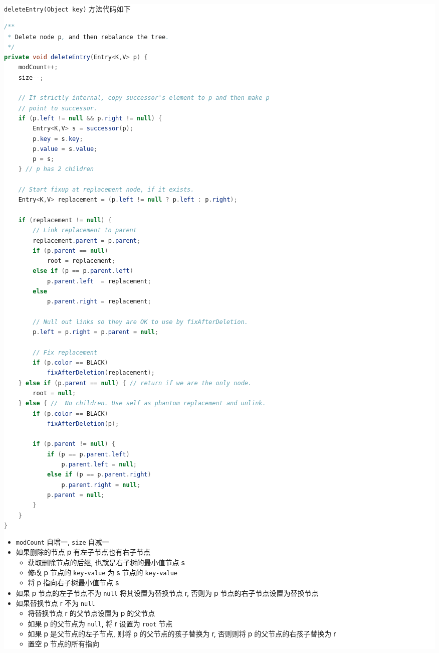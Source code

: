 `deleteEntry(Object key)` 方法代码如下
```Java
/**
 * Delete node p, and then rebalance the tree.
 */
private void deleteEntry(Entry<K,V> p) {
    modCount++;
    size--;

    // If strictly internal, copy successor's element to p and then make p
    // point to successor.
    if (p.left != null && p.right != null) {
        Entry<K,V> s = successor(p);
        p.key = s.key;
        p.value = s.value;
        p = s;
    } // p has 2 children

    // Start fixup at replacement node, if it exists.
    Entry<K,V> replacement = (p.left != null ? p.left : p.right);

    if (replacement != null) {
        // Link replacement to parent
        replacement.parent = p.parent;
        if (p.parent == null)
            root = replacement;
        else if (p == p.parent.left)
            p.parent.left  = replacement;
        else
            p.parent.right = replacement;

        // Null out links so they are OK to use by fixAfterDeletion.
        p.left = p.right = p.parent = null;

        // Fix replacement
        if (p.color == BLACK)
            fixAfterDeletion(replacement);
    } else if (p.parent == null) { // return if we are the only node.
        root = null;
    } else { //  No children. Use self as phantom replacement and unlink.
        if (p.color == BLACK)
            fixAfterDeletion(p);

        if (p.parent != null) {
            if (p == p.parent.left)
                p.parent.left = null;
            else if (p == p.parent.right)
                p.parent.right = null;
            p.parent = null;
        }
    }
}
```
- `modCount` 自增一, `size` 自减一
- 如果删除的节点 p 有左子节点也有右子节点
  - 获取删除节点的后继, 也就是右子树的最小值节点 s
  - 修改 p 节点的 `key-value` 为 s 节点的 `key-value`
  - 将 p 指向右子树最小值节点 s
- 如果 p 节点的左子节点不为 `null` 将其设置为替换节点 r, 否则为 p 节点的右子节点设置为替换节点
- 如果替换节点 r 不为 `null`
  - 将替换节点 r 的父节点设置为 p 的父节点
  - 如果 p 的父节点为 `null`, 将 r 设置为 `root` 节点
  - 如果 p 是父节点的左子节点, 则将 p 的父节点的孩子替换为 r, 否则则将 p 的父节点的右孩子替换为 r
  - 置空 p 节点的所有指向